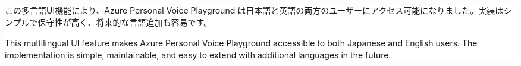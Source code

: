 この多言語UI機能により、Azure Personal Voice Playground は日本語と英語の両方のユーザーにアクセス可能になりました。実装はシンプルで保守性が高く、将来的な言語追加も容易です。

This multilingual UI feature makes Azure Personal Voice Playground accessible to both Japanese and English users. The implementation is simple, maintainable, and easy to extend with additional languages in the future.
